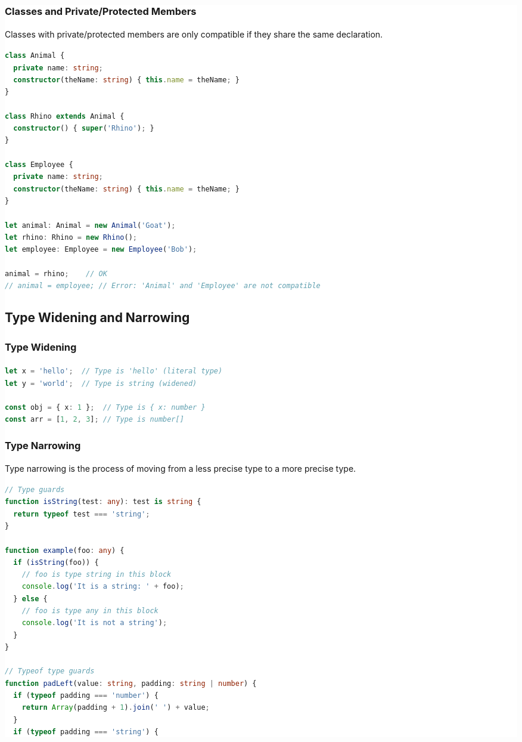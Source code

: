 ### Classes and Private/Protected Members

Classes with private/protected members are only compatible if they share the same declaration.

```typescript
class Animal {
  private name: string;
  constructor(theName: string) { this.name = theName; }
}

class Rhino extends Animal {
  constructor() { super('Rhino'); }
}

class Employee {
  private name: string;
  constructor(theName: string) { this.name = theName; }
}

let animal: Animal = new Animal('Goat');
let rhino: Rhino = new Rhino();
let employee: Employee = new Employee('Bob');

animal = rhino;    // OK
// animal = employee; // Error: 'Animal' and 'Employee' are not compatible
```

## Type Widening and Narrowing

### Type Widening

```typescript
let x = 'hello';  // Type is 'hello' (literal type)
let y = 'world';  // Type is string (widened)

const obj = { x: 1 };  // Type is { x: number }
const arr = [1, 2, 3]; // Type is number[]
```

### Type Narrowing

Type narrowing is the process of moving from a less precise type to a more precise type.

```typescript
// Type guards
function isString(test: any): test is string {
  return typeof test === 'string';
}

function example(foo: any) {
  if (isString(foo)) {
    // foo is type string in this block
    console.log('It is a string: ' + foo);
  } else {
    // foo is type any in this block
    console.log('It is not a string');
  }
}

// Typeof type guards
function padLeft(value: string, padding: string | number) {
  if (typeof padding === 'number') {
    return Array(padding + 1).join(' ') + value;
  }
  if (typeof padding === 'string') {
```